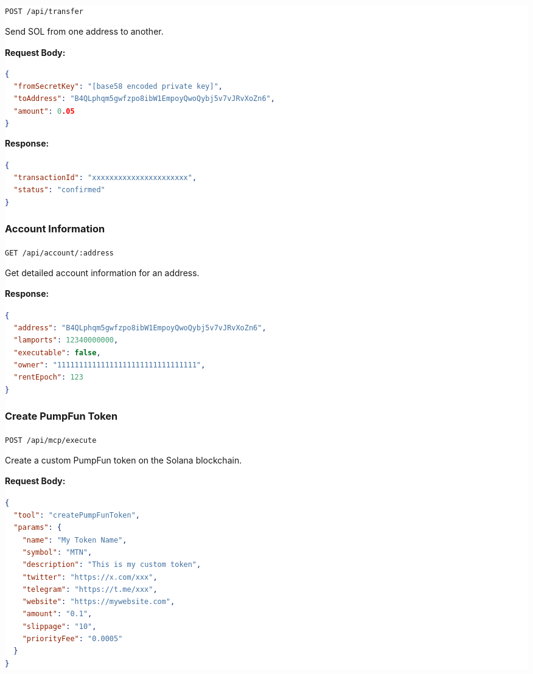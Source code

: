 ```
POST /api/transfer
```

Send SOL from one address to another.

**Request Body:**
```json
{
  "fromSecretKey": "[base58 encoded private key]",
  "toAddress": "B4QLphqm5gwfzpo8ibW1EmpoyQwoQybj5v7vJRvXoZn6",
  "amount": 0.05
}
```

**Response:**
```json
{
  "transactionId": "xxxxxxxxxxxxxxxxxxxxxx",
  "status": "confirmed"
}
```

### Account Information

```
GET /api/account/:address
```

Get detailed account information for an address.

**Response:**
```json
{
  "address": "B4QLphqm5gwfzpo8ibW1EmpoyQwoQybj5v7vJRvXoZn6",
  "lamports": 12340000000,
  "executable": false,
  "owner": "11111111111111111111111111111111",
  "rentEpoch": 123
}
```

### Create PumpFun Token

```
POST /api/mcp/execute
```

Create a custom PumpFun token on the Solana blockchain.

**Request Body:**
```json
{
  "tool": "createPumpFunToken",
  "params": {
    "name": "My Token Name",
    "symbol": "MTN",
    "description": "This is my custom token",
    "twitter": "https://x.com/xxx",
    "telegram": "https://t.me/xxx",
    "website": "https://mywebsite.com",
    "amount": "0.1",
    "slippage": "10",
    "priorityFee": "0.0005"
  }
}
```
